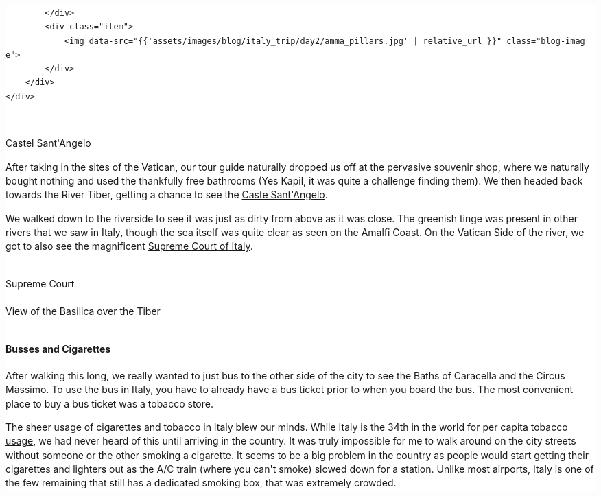             </div>
            <div class="item">
                <img data-src="{{'assets/images/blog/italy_trip/day2/amma_pillars.jpg' | relative_url }}" class="blog-image">
            </div>
        </div>
    </div>
</div>

---

<div class="item right">
    <img data-src="{{ 'assets/images/blog/italy_trip/day2/sant_angelo.jpg' | relative_url }}" class="blog-image">
    <figcaption>Castel Sant'Angelo</figcaption>
</div>


After taking in the sites of the Vatican, our tour guide naturally dropped us off at the pervasive souvenir shop, where we naturally bought nothing and used the thankfully free bathrooms (Yes Kapil, it was quite a challenge finding them). We then headed back towards the River Tiber, getting a chance to see the [Caste Sant'Angelo](https://www.wikiwand.com/en/Castel_Sant%27Angelo).

We walked down to the riverside to see it was just as dirty from above as it was close. The greenish tinge was present in other rivers that we saw in Italy, though the sea itself was quite clear as seen on the Amalfi Coast. On the Vatican Side of the river, we got to also see the magnificent [Supreme Court of Italy]("https://www.wikiwand.com/en/Supreme_Court_of_Cassation_(Italy)"). 


<div class="row">
    <div class="6u 12u$(mobile) item">
		<img data-src="{{'assets/images/blog/italy_trip/day2/sc.jpg' | relative_url }}" class="blog-image featured">
		<figcaption>Supreme Court</figcaption>
	</div>
	<div class="6u 12u$(mobile) item">
		<img data-src="{{'assets/images/blog/italy_trip/day2/tiber_basilica.jpg' | relative_url }}" class="blog-image featured">
		<figcaption>View of the Basilica over the Tiber</figcaption>
	</div>
</div>

--- 

#### Busses and Cigarettes
After walking this long, we really wanted to just bus to the other side of the city to see the Baths of Caracella and the Circus Massimo. To use the bus in Italy, you have to already have a bus ticket prior to when you board the bus. The most convenient place to buy a bus ticket was a tobacco store.

The sheer usage of cigarettes and tobacco in Italy blew our minds. While Italy is the 34th in the world for [per capita tobacco usage](https://www.wikiwand.com/en/List_of_countries_by_cigarette_consumption_per_capita), we had never heard of this until arriving in the country. It was truly impossible for me to walk around on the city streets without someone or the other smoking a cigarette. It seems to be a big problem in the country as people would start getting their cigarettes and lighters out as the A/C train (where you can't smoke) slowed down for a station. Unlike most airports, Italy is one of the few remaining that still has a dedicated smoking box, that was extremely crowded.
